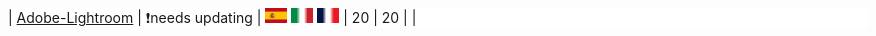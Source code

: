 | [Adobe-Lightroom](adobe-lightroom/adobe-lightroom-quiz.md)                                        | ❗needs updating | [<img src="assets/es.svg" width="22">](adobe-lightroom/adobe-lightroom-quiz-es.md) [<img src="assets/it.svg" width="22">](adobe-lightroom/adobe-lightroom-quiz-it.md) [<img src="assets/fr.svg" width="22">](adobe-lightroom/adobe-lightroom-quiz-fr.md)                         | 20        | 20      |                                                                                                                                                                       |